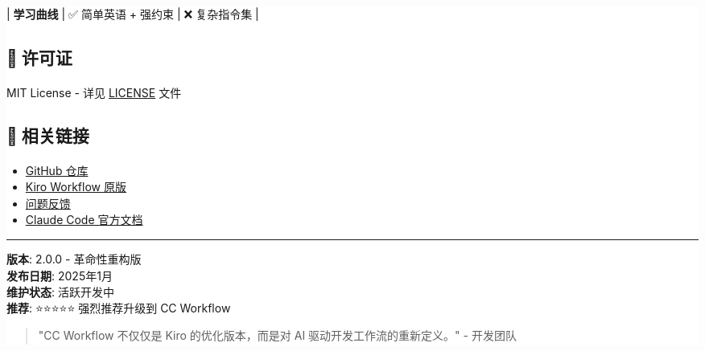 | **学习曲线** | ✅ 简单英语 + 强约束 | ❌ 复杂指令集 |

## 📄 许可证

MIT License - 详见 [LICENSE](LICENSE) 文件

## 🔗 相关链接

- [GitHub 仓库](https://github.com/yourusername/cc-workflow)
- [Kiro Workflow 原版](https://github.com/heihuzicity-tech/ClaudeCode-Kiro-Workflow)
- [问题反馈](https://github.com/yourusername/cc-workflow/issues)
- [Claude Code 官方文档](https://docs.anthropic.com/en/docs/claude-code)

---

**版本**: 2.0.0 - 革命性重构版  
**发布日期**: 2025年1月  
**维护状态**: 活跃开发中  
**推荐**: ⭐⭐⭐⭐⭐ 强烈推荐升级到 CC Workflow

> "CC Workflow 不仅仅是 Kiro 的优化版本，而是对 AI 驱动开发工作流的重新定义。" - 开发团队